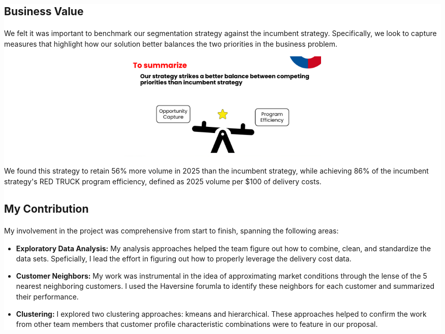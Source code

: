 
## Business Value

We felt it was important to benchmark our segmentation strategy against the incumbent strategy. Specifically, we look to capture measures that highlight how our solution better balances the two priorities in the business problem.

<p align="center">
  <img src="imgs/segmentation-strategy-3.png" alt="Segmentation Strategy 3" width="45%" />
</p>

We found this strategy to retain 56% more volume in 2025 than the incumbent strategy, while achieving 86% of the incumbent strategy's RED TRUCK program efficiency, defined as 2025 volume per $100 of delivery costs.


## My Contribution

My involvement in the project was comprehensive from start to finish, spanning the following areas:

- **Exploratory Data Analysis:** My analysis approaches helped the team figure out how to combine, clean, and standardize the data sets. Speficially, I lead the effort in figuring out how to properly leverage the delivery cost data.

- **Customer Neighbors:** My work was instrumental in the idea of approximating market conditions through the lense of the 5 nearest neighboring customers. I used the Haversine forumla to identify these neighbors for each customer and summarized their performance.

- **Clustering:** I explored two clustering approaches: kmeans and hierarchical. These approaches helped to confirm the work from other team members that customer profile characteristic combinations were to feature in our proposal.
